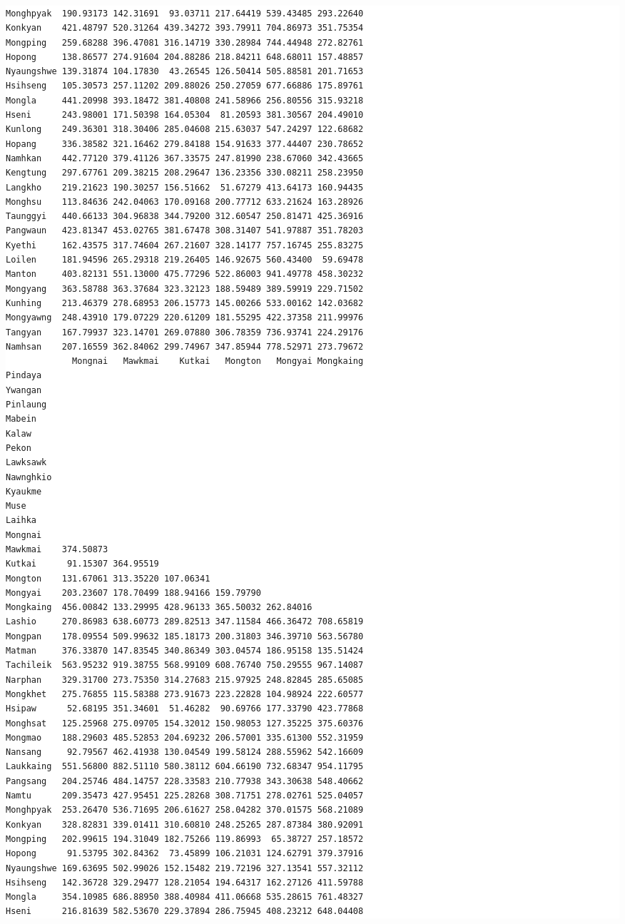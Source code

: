 ```
Monghpyak  190.93173 142.31691  93.03711 217.64419 539.43485 293.22640
Konkyan    421.48797 520.31264 439.34272 393.79911 704.86973 351.75354
Mongping   259.68288 396.47081 316.14719 330.28984 744.44948 272.82761
Hopong     138.86577 274.91604 204.88286 218.84211 648.68011 157.48857
Nyaungshwe 139.31874 104.17830  43.26545 126.50414 505.88581 201.71653
Hsihseng   105.30573 257.11202 209.88026 250.27059 677.66886 175.89761
Mongla     441.20998 393.18472 381.40808 241.58966 256.80556 315.93218
Hseni      243.98001 171.50398 164.05304  81.20593 381.30567 204.49010
Kunlong    249.36301 318.30406 285.04608 215.63037 547.24297 122.68682
Hopang     336.38582 321.16462 279.84188 154.91633 377.44407 230.78652
Namhkan    442.77120 379.41126 367.33575 247.81990 238.67060 342.43665
Kengtung   297.67761 209.38215 208.29647 136.23356 330.08211 258.23950
Langkho    219.21623 190.30257 156.51662  51.67279 413.64173 160.94435
Monghsu    113.84636 242.04063 170.09168 200.77712 633.21624 163.28926
Taunggyi   440.66133 304.96838 344.79200 312.60547 250.81471 425.36916
Pangwaun   423.81347 453.02765 381.67478 308.31407 541.97887 351.78203
Kyethi     162.43575 317.74604 267.21607 328.14177 757.16745 255.83275
Loilen     181.94596 265.29318 219.26405 146.92675 560.43400  59.69478
Manton     403.82131 551.13000 475.77296 522.86003 941.49778 458.30232
Mongyang   363.58788 363.37684 323.32123 188.59489 389.59919 229.71502
Kunhing    213.46379 278.68953 206.15773 145.00266 533.00162 142.03682
Mongyawng  248.43910 179.07229 220.61209 181.55295 422.37358 211.99976
Tangyan    167.79937 323.14701 269.07880 306.78359 736.93741 224.29176
Namhsan    207.16559 362.84062 299.74967 347.85944 778.52971 273.79672
             Mongnai   Mawkmai    Kutkai   Mongton   Mongyai Mongkaing
Pindaya                                                               
Ywangan                                                               
Pinlaung                                                              
Mabein                                                                
Kalaw                                                                 
Pekon                                                                 
Lawksawk                                                              
Nawnghkio                                                             
Kyaukme                                                               
Muse                                                                  
Laihka                                                                
Mongnai                                                               
Mawkmai    374.50873                                                  
Kutkai      91.15307 364.95519                                        
Mongton    131.67061 313.35220 107.06341                              
Mongyai    203.23607 178.70499 188.94166 159.79790                    
Mongkaing  456.00842 133.29995 428.96133 365.50032 262.84016          
Lashio     270.86983 638.60773 289.82513 347.11584 466.36472 708.65819
Mongpan    178.09554 509.99632 185.18173 200.31803 346.39710 563.56780
Matman     376.33870 147.83545 340.86349 303.04574 186.95158 135.51424
Tachileik  563.95232 919.38755 568.99109 608.76740 750.29555 967.14087
Narphan    329.31700 273.75350 314.27683 215.97925 248.82845 285.65085
Mongkhet   275.76855 115.58388 273.91673 223.22828 104.98924 222.60577
Hsipaw      52.68195 351.34601  51.46282  90.69766 177.33790 423.77868
Monghsat   125.25968 275.09705 154.32012 150.98053 127.35225 375.60376
Mongmao    188.29603 485.52853 204.69232 206.57001 335.61300 552.31959
Nansang     92.79567 462.41938 130.04549 199.58124 288.55962 542.16609
Laukkaing  551.56800 882.51110 580.38112 604.66190 732.68347 954.11795
Pangsang   204.25746 484.14757 228.33583 210.77938 343.30638 548.40662
Namtu      209.35473 427.95451 225.28268 308.71751 278.02761 525.04057
Monghpyak  253.26470 536.71695 206.61627 258.04282 370.01575 568.21089
Konkyan    328.82831 339.01411 310.60810 248.25265 287.87384 380.92091
Mongping   202.99615 194.31049 182.75266 119.86993  65.38727 257.18572
Hopong      91.53795 302.84362  73.45899 106.21031 124.62791 379.37916
Nyaungshwe 169.63695 502.99026 152.15482 219.72196 327.13541 557.32112
Hsihseng   142.36728 329.29477 128.21054 194.64317 162.27126 411.59788
Mongla     354.10985 686.88950 388.40984 411.06668 535.28615 761.48327
Hseni      216.81639 582.53670 229.37894 286.75945 408.23212 648.04408
```